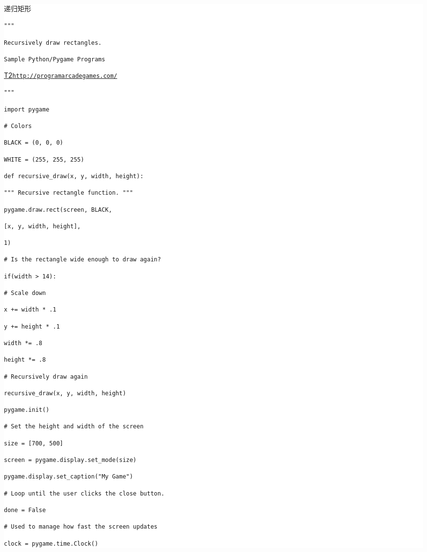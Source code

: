 递归矩形

`"""`

`Recursively draw rectangles.`

`Sample Python/Pygame Programs`

[T2`http://programarcadegames.com/`](http://programarcadegames.com/)

`"""`

`import pygame`

`# Colors`

`BLACK = (0, 0, 0)`

`WHITE = (255, 255, 255)`

`def recursive_draw(x, y, width, height):`

`""" Recursive rectangle function. """`

`pygame.draw.rect(screen, BLACK,`

`[x, y, width, height],`

`1)`

`# Is the rectangle wide enough to draw again?`

`if(width > 14):`

`# Scale down`

`x += width * .1`

`y += height * .1`

`width *= .8`

`height *= .8`

`# Recursively draw again`

`recursive_draw(x, y, width, height)`

`pygame.init()`

`# Set the height and width of the screen`

`size = [700, 500]`

`screen = pygame.display.set_mode(size)`

`pygame.display.set_caption("My Game")`

`# Loop until the user clicks the close button.`

`done = False`

`# Used to manage how fast the screen updates`

`clock = pygame.time.Clock()`
